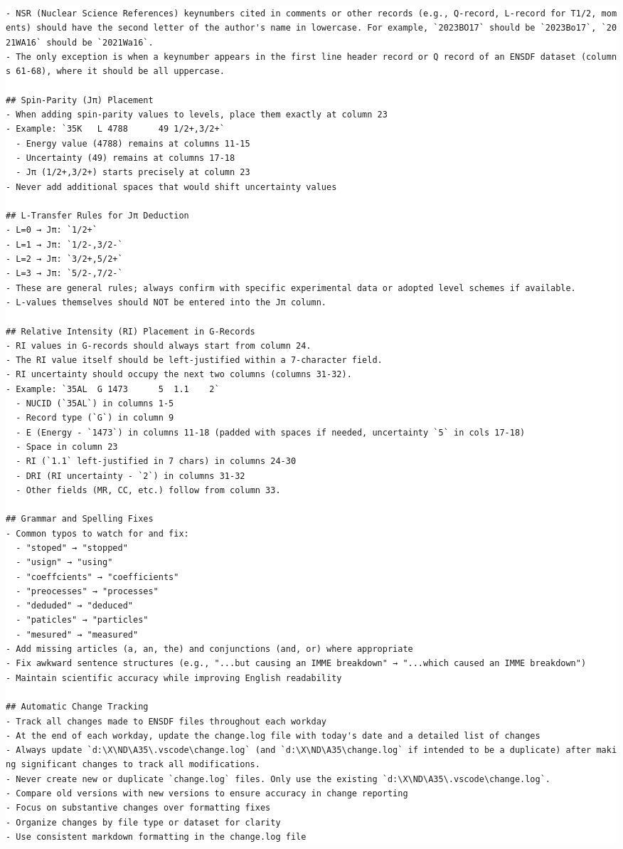 ````````````instructions
- NSR (Nuclear Science References) keynumbers cited in comments or other records (e.g., Q-record, L-record for T1/2, moments) should have the second letter of the author's name in lowercase. For example, `2023BO17` should be `2023Bo17`, `2021WA16` should be `2021Wa16`.
- The only exception is when a keynumber appears in the first line header record or Q record of an ENSDF dataset (columns 61-68), where it should be all uppercase.

## Spin-Parity (Jπ) Placement
- When adding spin-parity values to levels, place them exactly at column 23
- Example: `35K   L 4788      49 1/2+,3/2+`
  - Energy value (4788) remains at columns 11-15
  - Uncertainty (49) remains at columns 17-18  
  - Jπ (1/2+,3/2+) starts precisely at column 23
- Never add additional spaces that would shift uncertainty values

## L-Transfer Rules for Jπ Deduction
- L=0 → Jπ: `1/2+`
- L=1 → Jπ: `1/2-,3/2-`
- L=2 → Jπ: `3/2+,5/2+`
- L=3 → Jπ: `5/2-,7/2-`
- These are general rules; always confirm with specific experimental data or adopted level schemes if available.
- L-values themselves should NOT be entered into the Jπ column.

## Relative Intensity (RI) Placement in G-Records
- RI values in G-records should always start from column 24.
- The RI value itself should be left-justified within a 7-character field.
- RI uncertainty should occupy the next two columns (columns 31-32).
- Example: `35AL  G 1473      5  1.1    2`
  - NUCID (`35AL`) in columns 1-5
  - Record type (`G`) in column 9
  - E (Energy - `1473`) in columns 11-18 (padded with spaces if needed, uncertainty `5` in cols 17-18)
  - Space in column 23
  - RI (`1.1` left-justified in 7 chars) in columns 24-30
  - DRI (RI uncertainty - `2`) in columns 31-32
  - Other fields (MR, CC, etc.) follow from column 33.

## Grammar and Spelling Fixes
- Common typos to watch for and fix:
  - "stoped" → "stopped"
  - "usign" → "using"
  - "coeffcients" → "coefficients"
  - "preocesses" → "processes"
  - "deduded" → "deduced"
  - "paticles" → "particles"
  - "mesured" → "measured"
- Add missing articles (a, an, the) and conjunctions (and, or) where appropriate
- Fix awkward sentence structures (e.g., "...but causing an IMME breakdown" → "...which caused an IMME breakdown")
- Maintain scientific accuracy while improving English readability

## Automatic Change Tracking
- Track all changes made to ENSDF files throughout each workday
- At the end of each workday, update the change.log file with today's date and a detailed list of changes
- Always update `d:\X\ND\A35\.vscode\change.log` (and `d:\X\ND\A35\change.log` if intended to be a duplicate) after making significant changes to track all modifications.
- Never create new or duplicate `change.log` files. Only use the existing `d:\X\ND\A35\.vscode\change.log`.
- Compare old versions with new versions to ensure accuracy in change reporting
- Focus on substantive changes over formatting fixes
- Organize changes by file type or dataset for clarity
- Use consistent markdown formatting in the change.log file
````````````